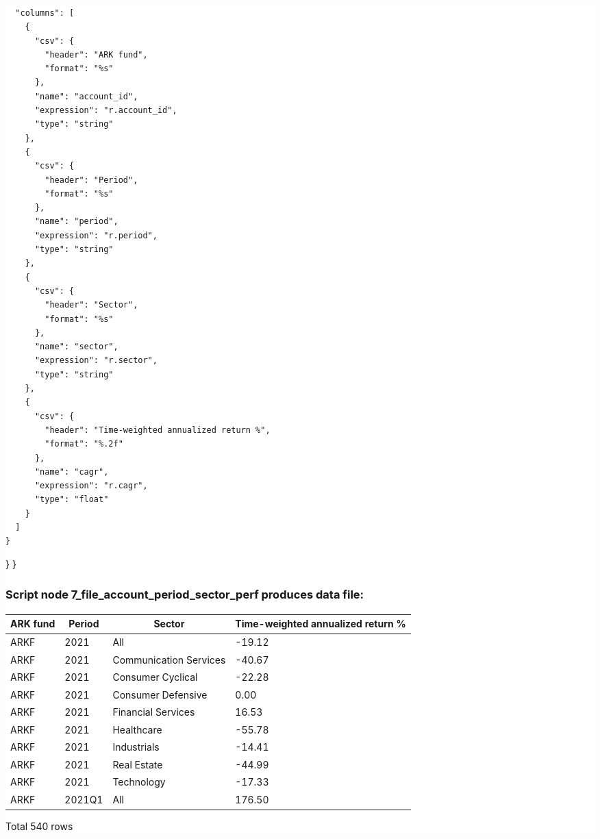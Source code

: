       "columns": [
        {
          "csv": {
            "header": "ARK fund",
            "format": "%s"
          },
          "name": "account_id",
          "expression": "r.account_id",
          "type": "string"
        },
        {
          "csv": {
            "header": "Period",
            "format": "%s"
          },
          "name": "period",
          "expression": "r.period",
          "type": "string"
        },
        {
          "csv": {
            "header": "Sector",
            "format": "%s"
          },
          "name": "sector",
          "expression": "r.sector",
          "type": "string"
        },
        {
          "csv": {
            "header": "Time-weighted annualized return %",
            "format": "%.2f"
          },
          "name": "cagr",
          "expression": "r.cagr",
          "type": "float"
        }
      ]
    }
  }
}</pre>
### Script node 7_file_account_period_sector_perf produces data file:
| ARK fund | Period | Sector | Time-weighted annualized return % |
| --- | --- | --- | --- |
| ARKF | 2021 | All | -19.12 |
| ARKF | 2021 | Communication Services | -40.67 |
| ARKF | 2021 | Consumer Cyclical | -22.28 |
| ARKF | 2021 | Consumer Defensive | 0.00 |
| ARKF | 2021 | Financial Services | 16.53 |
| ARKF | 2021 | Healthcare | -55.78 |
| ARKF | 2021 | Industrials | -14.41 |
| ARKF | 2021 | Real Estate | -44.99 |
| ARKF | 2021 | Technology | -17.33 |
| ARKF | 2021Q1 | All | 176.50 |
Total 540 rows